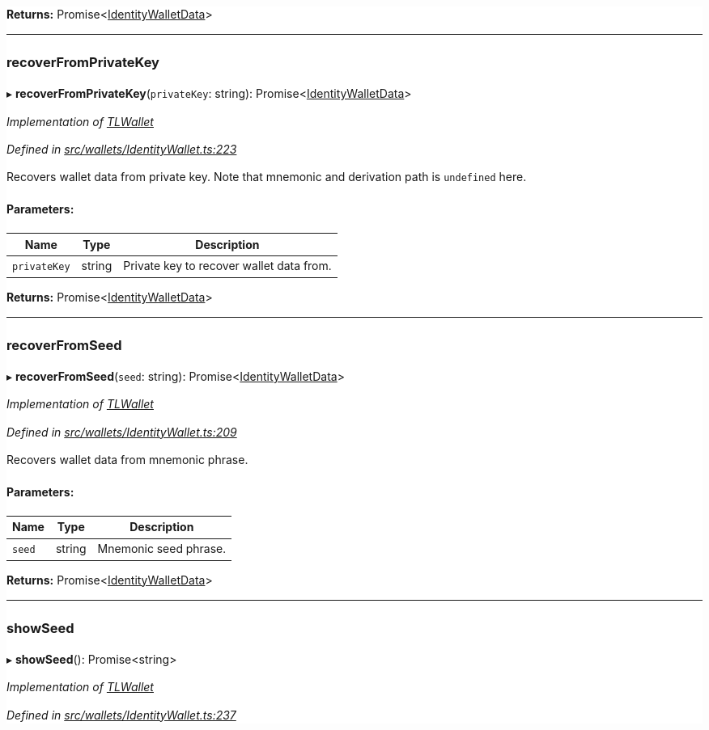 **Returns:** Promise&#60;[IdentityWalletData](../interfaces/_typings_.identitywalletdata.md)>

___

### recoverFromPrivateKey

▸ **recoverFromPrivateKey**(`privateKey`: string): Promise&#60;[IdentityWalletData](../interfaces/_typings_.identitywalletdata.md)>

*Implementation of [TLWallet](../interfaces/_wallets_tlwallet_.tlwallet.md)*

*Defined in [src/wallets/IdentityWallet.ts:223](https://github.com/trustlines-protocol/clientlib/blob/f60ef2b/src/wallets/IdentityWallet.ts#L223)*

Recovers wallet data from private key.
Note that mnemonic and derivation path is `undefined` here.

#### Parameters:

Name | Type | Description |
------ | ------ | ------ |
`privateKey` | string | Private key to recover wallet data from.  |

**Returns:** Promise&#60;[IdentityWalletData](../interfaces/_typings_.identitywalletdata.md)>

___

### recoverFromSeed

▸ **recoverFromSeed**(`seed`: string): Promise&#60;[IdentityWalletData](../interfaces/_typings_.identitywalletdata.md)>

*Implementation of [TLWallet](../interfaces/_wallets_tlwallet_.tlwallet.md)*

*Defined in [src/wallets/IdentityWallet.ts:209](https://github.com/trustlines-protocol/clientlib/blob/f60ef2b/src/wallets/IdentityWallet.ts#L209)*

Recovers wallet data from mnemonic phrase.

#### Parameters:

Name | Type | Description |
------ | ------ | ------ |
`seed` | string | Mnemonic seed phrase.  |

**Returns:** Promise&#60;[IdentityWalletData](../interfaces/_typings_.identitywalletdata.md)>

___

### showSeed

▸ **showSeed**(): Promise&#60;string>

*Implementation of [TLWallet](../interfaces/_wallets_tlwallet_.tlwallet.md)*

*Defined in [src/wallets/IdentityWallet.ts:237](https://github.com/trustlines-protocol/clientlib/blob/f60ef2b/src/wallets/IdentityWallet.ts#L237)*
